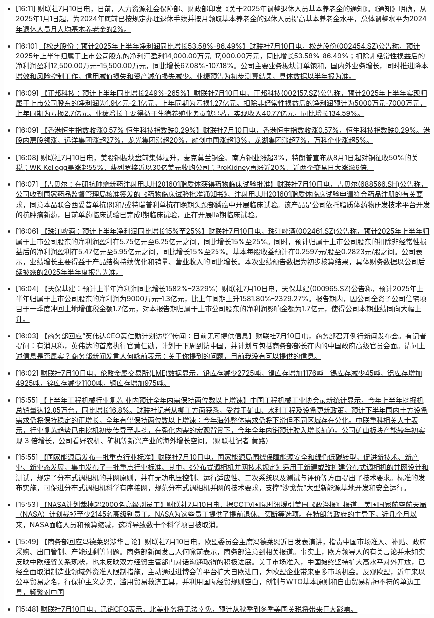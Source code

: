   - [16:11] [财联社7月10日电，日前，人力资源社会保障部、财政部印发《关于2025年调整退休人员基本养老金的通知》。《通知》明确，从2025年1月1日起，为2024年底前已按规定办理退休手续并按月领取基本养老金的退休人员提高基本养老金水平，总体调整水平为2024年退休人员月人均基本养老金的2%。](https://www.cls.cn/detail/2081559)

  - [16:10] [【松芝股份：预计2025年上半年净利润同比增长53.58%-86.49%】财联社7月10日电，松芝股份(002454.SZ)公告称，预计2025年上半年归属于上市公司股东的净利润盈利14,000.00万元–17,000.00万元，同比增长53.58%-86.49%；扣除非经常性损益后的净利润盈利12,500.00万元–15,500.00万元，同比增长67.08%-107.18%。公司主要业务板块订单饱和，国内外业务增长，同时推进降本增效和风险控制工作，信用减值损失和资产减值损失减少。业绩预告为初步测算结果，具体数据以半年报为准。](https://www.cls.cn/detail/2081558)

  - [16:09] [【正邦科技：预计上半年同比增长249%-265%】财联社7月10日电，正邦科技(002157.SZ)公告称，预计2025年上半年实现归属于上市公司股东的净利润为1.9亿元-2.1亿元，上年同期为亏损1.27亿元。扣除非经常性损益后的净利润预计为5000万元-7000万元，上年同期为亏损2.7亿元。业绩增长主要得益于生猪养殖业务贡献显著，实现收入40.77亿元，同比增长134.59%。](https://www.cls.cn/detail/2081557)

  - [16:09] [【香港恒生指数收涨0.57% 恒生科技指数跌0.29%】财联社7月10日电，香港恒生指数收涨0.57%，恒生科技指数跌0.29%。港股内房股领涨，远洋集团涨超27%，龙光集团涨超20%，融创中国涨超13%，龙湖集团涨超7%，万科企业涨超5%。](https://www.cls.cn/detail/2081556)

  - [16:08] [财联社7月10日电，美股铜板块盘前集体拉升，麦克莫兰铜金、南方铜业涨超3%，特朗普宣布从8月1日起对铜征收50%的关税；WK Kellogg暴涨超55%，费列罗接近以30亿美元收购公司；ProKidney再涨近20%，近两个交易日大涨逾6倍。](https://www.cls.cn/detail/2081555)

  - [16:07] [【吉贝尔：在研抗肿瘤新药注射用JJH201601脂质体获得药物临床试验批准】财联社7月10日电，吉贝尔(688566.SH)公告称，公司收到国家药品监督管理局核准签发的《药物临床试验批准通知书》，注射用JJH201601脂质体临床试验申请符合药品注册的有关要求，同意本品联合西妥昔单抗(β)和/或特瑞普利单抗在晚期头颈部鳞癌中开展临床试验。该产品是公司依托脂质体药物研发技术平台开发的抗肿瘤新药，目前单药临床试验已完成I期临床试验，正在开展IIa期临床试验。](https://www.cls.cn/detail/2081554)

  - [16:06] [【珠江啤酒：预计上半年净利润同比增长15%至25%】财联社7月10日电，珠江啤酒(002461.SZ)公告称，预计2025年上半年归属于上市公司股东的净利润盈利在5.75亿元至6.25亿元之间，同比增长15%至25%。同时，预计归属于上市公司股东的扣除非经常性损益后的净利润盈利在5.47亿元至5.95亿元之间，同比增长15%至25%。基本每股收益预计在0.2597元/股至0.2823元/股之间。公司表示，业绩增长主要得益于产品结构持续优化和销量、营业收入的同比增长。本次业绩预告数据为初步核算结果，具体财务数据以公司后续披露的2025年半年度报告为准。](https://www.cls.cn/detail/2081552)

  - [16:04] [【天保基建：预计上半年净利润同比增长1582%–2329%】财联社7月10日电，天保基建(000965.SZ)公告称，预计2025年上半年归属于上市公司股东的净利润为9000万元–1.3亿元，比上年同期上升1581.80%–2329.27%。报告期内，因公司全资子公司住宅项目于一季度冲回土地增值税金额1.7亿元，对本报告期归属于上市公司股东的净利润影响金额为1.7亿元，使得公司本期业绩同向大幅上升。](https://www.cls.cn/detail/2081550)

  - [16:03] [【商务部回应“英伟达CEO黄仁勋计划访华”传闻：目前无可提供信息】财联社7月10日电，商务部召开例行新闻发布会。有记者提问：有消息称，英伟达的首席执行官黄仁勋，计划于下周到访中国，并计划与包括商务部部长在内的中国政府高级官员会面。请问上述信息是否属实？商务部新闻发言人何咏前表示：关于你提到的问题，目前我没有可以提供的信息。](https://www.cls.cn/detail/2081548)

  - [16:02] [财联社7月10日电，伦敦金属交易所(LME)数据显示，铅库存减少2725吨，镍库存增加1176吨，锡库存减少45吨，铝库存增加4925吨，锌库存减少1100吨，铜库存增加975吨。](https://www.cls.cn/detail/2081545)

  - [15:55] [【上半年工程机械行业复苏 业内预计全年内需保持两位数以上增速】中国工程机械工业协会最新统计显示，今年上半年挖掘机总销量达12.05万台，同比增长16.8%。财联社记者从柳工方面获悉，受益于矿山、水利工程及设备更新政策，预计下半年国内土方设备需求仍将保持稳定的正增长，全年有望保持两位数以上增速；今年海外整体需求仍将下滑但不同区域存在分化。中联重科相关人士表示，行业复苏趋势已由挖机初步传导至非挖，在强化内需的宏观背景下，今年全年内销预计驶入增长轨道。公司矿山板块产能较年初实现 3 倍增长，公司看好农机、矿机等新兴产业的海外增长空间。（财联社记者 黄路）](https://www.cls.cn/detail/2081532)

  - [15:55] [【国家能源局发布一批重点行业标准】财联社7月10日电，国家能源局围绕保障能源安全和绿色低碳转型，促进新技术、新产业、新业态发展，集中发布了一批重点行业标准。其中，《分布式调相机并网技术规定》适用于新建或改扩建分布式调相机的并网设计和测试，规定了分布式调相机的并网原则，并在无功电压控制、运行适应性、二次系统以及测试与评价等方面提出了技术要求。标准的发布实施，可促进分布式调相机科学有序接网，规范分布式调相机并网的技术要求，支撑“沙戈荒”大型新能源基地开发和安全运行。](https://www.cls.cn/detail/2081536)

  - [15:53] [【NASA计划裁掉超2000名高级别员工】财联社7月10日电，据CCTV国际时讯援引美国《政治报》报道，美国国家航空航天局（NASA）计划裁掉至少2145名高级别员工。NASA为这些员工提供了提前退休、买断等选项。在特朗普政府的主导下，近几个月以来，NASA面临人员和预算缩减，这将导致数十个科学项目被取消。](https://www.cls.cn/detail/2081531)

  - [15:49] [【商务部回应冯德莱恩涉华言论】财联社7月10日电，欧盟委员会主席冯德莱恩近日发表演讲，指责中国市场准入、补贴、政府采购、出口管制、产能过剩等问题。商务部新闻发言人何咏前表示，商务部注意到相关报道。事实上，欧方领导人的有关言论并未如实反映中欧经贸关系现状，也未反映双方经贸主管部门对话沟通取得的积极进展。关于市场准入，中国始终坚持扩大高水平对外开放，已经全面取消制造业领域外资准入限制措施，主动通过进博会等平台扩大自欧进口，为欧盟企业带来更多市场机会。反观欧盟，近年来以公平贸易之名，行保护主义之实，滥用贸易救济工具，并利用国际经贸规则空白，创制与WTO基本原则和自由贸易精神不符的单边工具，频繁对中国](https://www.cls.cn/detail/2081525)

  - [15:48] [财联社7月10日电，迅销CFO表示，北美业务将无法幸免，预计从秋季到冬季美国关税将带来巨大影响。](https://www.cls.cn/detail/2081523)

